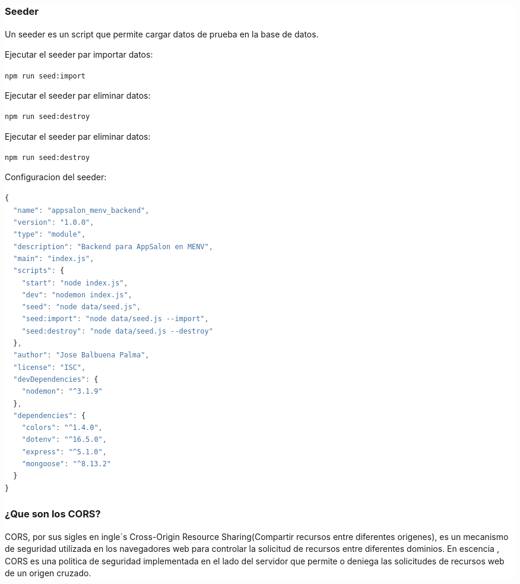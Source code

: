 
### Seeder

Un seeder es un script que permite cargar datos de prueba en la base de datos.

Ejecutar el seeder par importar datos:

```
npm run seed:import
```

Ejecutar el seeder par eliminar datos:

```
npm run seed:destroy
```

Ejecutar el seeder par eliminar datos:

```
npm run seed:destroy
```

Configuracion del seeder:

```js
{
  "name": "appsalon_menv_backend",
  "version": "1.0.0",
  "type": "module",
  "description": "Backend para AppSalon en MENV",
  "main": "index.js",
  "scripts": {
    "start": "node index.js",
    "dev": "nodemon index.js",
    "seed": "node data/seed.js",
    "seed:import": "node data/seed.js --import",
    "seed:destroy": "node data/seed.js --destroy"
  },
  "author": "Jose Balbuena Palma",
  "license": "ISC",
  "devDependencies": {
    "nodemon": "^3.1.9"
  },
  "dependencies": {
    "colors": "^1.4.0",
    "dotenv": "^16.5.0",
    "express": "^5.1.0",
    "mongoose": "^8.13.2"
  }
}
```

### ¿Que son los CORS?

CORS, por sus sigles en ingle´s   Cross-Origin Resource Sharing(Compartir recursos entre diferentes origenes), es un mecanismo de seguridad utilizada en los navegadores web para controlar la solicitud de recursos entre diferentes dominios. En escencia , CORS es una politica de seguridad implementada en el lado del servidor que permite o deniega las solicitudes de recursos web de un origen cruzado.
